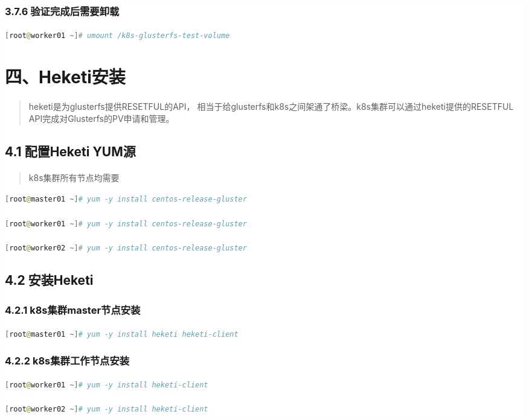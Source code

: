 

### 3.7.6  验证完成后需要卸载



~~~powershell
[root@worker01 ~]# umount /k8s-glusterfs-test-volume
~~~



# 四、Heketi安装



>heketi是为glusterfs提供RESETFUL的API， 相当于给glusterfs和k8s之间架通了桥梁。k8s集群可以通过heketi提供的RESETFUL API完成对Glusterfs的PV申请和管理。



## 4.1 配置Heketi YUM源



> k8s集群所有节点均需要



~~~powershell
[root@master01 ~]# yum -y install centos-release-gluster

[root@worker01 ~]# yum -y install centos-release-gluster

[root@worker02 ~]# yum -y install centos-release-gluster
~~~





## 4.2 安装Heketi



### 4.2.1 k8s集群master节点安装



~~~powershell
[root@master01 ~]# yum -y install heketi heketi-client
~~~



### 4.2.2 k8s集群工作节点安装



~~~powershell
[root@worker01 ~]# yum -y install heketi-client

[root@worker02 ~]# yum -y install heketi-client
~~~

